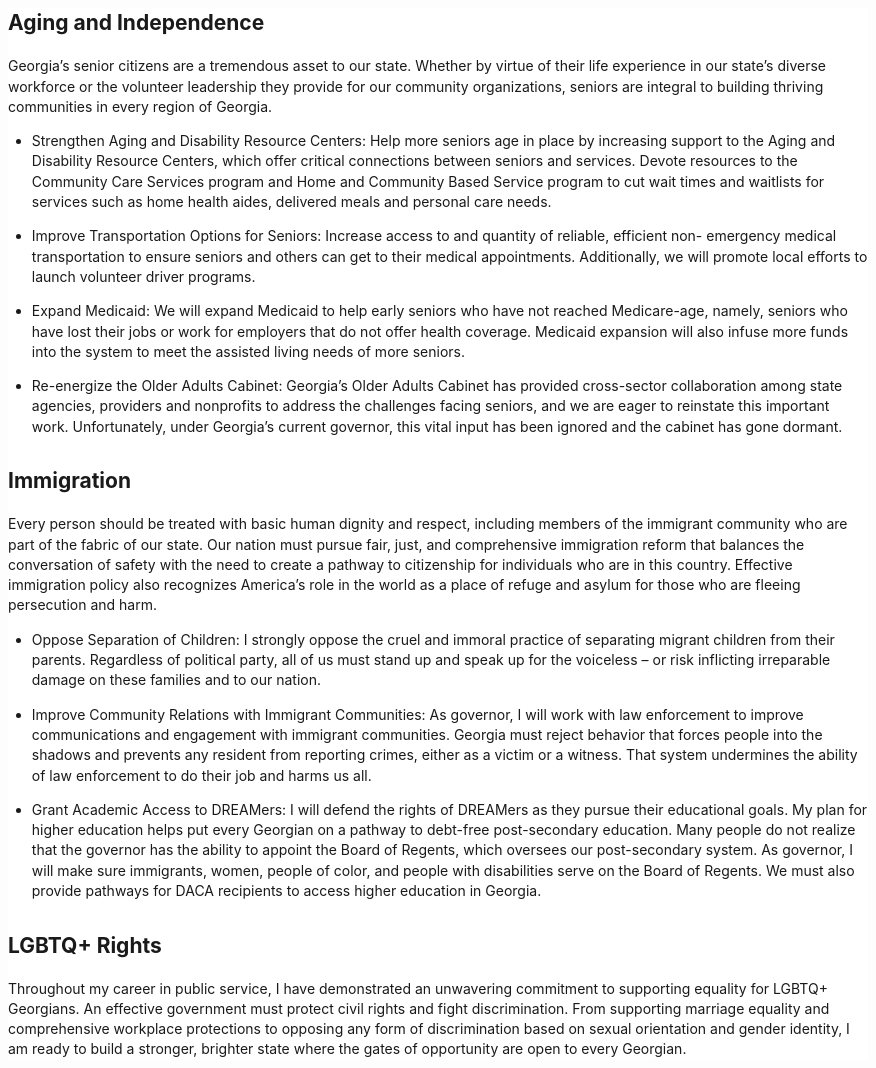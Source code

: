 ## Aging and Independence
Georgia’s senior citizens are a tremendous asset to our state. Whether by virtue of their life experience in our state’s diverse workforce or the volunteer leadership they provide for our community organizations, seniors are integral to building thriving communities in every region of Georgia. 

- Strengthen Aging and Disability Resource Centers: Help more seniors age in place by increasing support to the Aging and Disability Resource Centers, which offer critical connections between seniors and services. Devote resources to the Community Care Services program and Home and Community Based Service program to cut wait times and waitlists for services such as home health aides, delivered meals and personal care needs.

- Improve Transportation Options for Seniors: Increase access to and quantity of reliable, efficient non- emergency medical transportation to ensure seniors and others can get to their medical appointments. Additionally, we will promote local efforts to launch volunteer driver programs.

- Expand Medicaid: We will expand Medicaid to help early seniors who have not reached Medicare-age, namely, seniors who have lost their jobs or work for employers that do not offer health coverage. Medicaid expansion will also infuse more funds into the system to meet the assisted living needs of more seniors.

- Re-energize the Older Adults Cabinet: Georgia’s Older Adults Cabinet has provided cross-sector collaboration among state agencies, providers and nonprofits to address the challenges facing seniors, and we are eager to reinstate this important work. Unfortunately, under Georgia’s current governor, this vital input has been ignored and the cabinet has gone dormant. 

## Immigration
Every person should be treated with basic human dignity and respect, including members of the immigrant community who are part of the fabric of our state. Our nation must pursue fair, just, and comprehensive immigration reform that balances the conversation of safety with the need to create a pathway to citizenship for individuals who are in this country. Effective immigration policy also recognizes America’s role in the world as a place of refuge and asylum for those who are fleeing persecution and harm.

- Oppose Separation of Children: I strongly oppose the cruel and immoral practice of separating migrant children from their parents. Regardless of political party, all of us must stand up and speak up for the voiceless – or risk inflicting irreparable damage on these families and to our nation.

- Improve Community Relations with Immigrant Communities: As governor, I will work with law enforcement to improve communications and engagement with immigrant communities. Georgia must reject behavior that forces people into the shadows and prevents any resident from reporting crimes, either as a victim or a witness. That system undermines the ability of law enforcement to do their job and harms us all.

- Grant Academic Access to DREAMers: I will defend the rights of DREAMers as they pursue their educational goals. My plan for higher education helps put every Georgian on a pathway to debt-free post-secondary education. Many people do not realize that the governor has the ability to appoint the Board of Regents, which oversees our post-secondary system. As governor, I will make sure immigrants, women, people of color, and people with disabilities serve on the Board of Regents. We must also provide pathways for DACA recipients to access higher education in Georgia.

## LGBTQ+ Rights
Throughout my career in public service, I have demonstrated an unwavering commitment to supporting equality for LGBTQ+ Georgians. An effective government must protect civil rights and fight discrimination. From supporting marriage equality and comprehensive workplace protections to opposing any form of discrimination based on sexual orientation and gender identity, I am ready to build a stronger, brighter state where the gates of opportunity are open to every Georgian.
